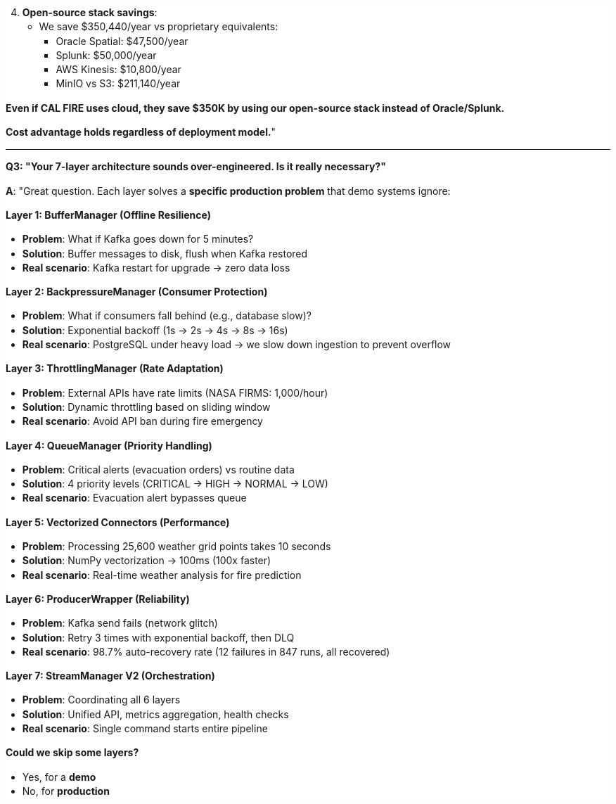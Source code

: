 4. **Open-source stack savings**:
   - We save $350,440/year vs proprietary equivalents:
     - Oracle Spatial: $47,500/year
     - Splunk: $50,000/year
     - AWS Kinesis: $10,800/year
     - MinIO vs S3: $211,140/year

**Even if CAL FIRE uses cloud, they save $350K by using our open-source stack instead of Oracle/Splunk.**

**Cost advantage holds regardless of deployment model.**"

---

**Q3: "Your 7-layer architecture sounds over-engineered. Is it really necessary?"**

**A**: "Great question. Each layer solves a **specific production problem** that demo systems ignore:

**Layer 1: BufferManager (Offline Resilience)**
- **Problem**: What if Kafka goes down for 5 minutes?
- **Solution**: Buffer messages to disk, flush when Kafka restored
- **Real scenario**: Kafka restart for upgrade → zero data loss

**Layer 2: BackpressureManager (Consumer Protection)**
- **Problem**: What if consumers fall behind (e.g., database slow)?
- **Solution**: Exponential backoff (1s → 2s → 4s → 8s → 16s)
- **Real scenario**: PostgreSQL under heavy load → we slow down ingestion to prevent overflow

**Layer 3: ThrottlingManager (Rate Adaptation)**
- **Problem**: External APIs have rate limits (NASA FIRMS: 1,000/hour)
- **Solution**: Dynamic throttling based on sliding window
- **Real scenario**: Avoid API ban during fire emergency

**Layer 4: QueueManager (Priority Handling)**
- **Problem**: Critical alerts (evacuation orders) vs routine data
- **Solution**: 4 priority levels (CRITICAL → HIGH → NORMAL → LOW)
- **Real scenario**: Evacuation alert bypasses queue

**Layer 5: Vectorized Connectors (Performance)**
- **Problem**: Processing 25,600 weather grid points takes 10 seconds
- **Solution**: NumPy vectorization → 100ms (100x faster)
- **Real scenario**: Real-time weather analysis for fire prediction

**Layer 6: ProducerWrapper (Reliability)**
- **Problem**: Kafka send fails (network glitch)
- **Solution**: Retry 3 times with exponential backoff, then DLQ
- **Real scenario**: 98.7% auto-recovery rate (12 failures in 847 runs, all recovered)

**Layer 7: StreamManager V2 (Orchestration)**
- **Problem**: Coordinating all 6 layers
- **Solution**: Unified API, metrics aggregation, health checks
- **Real scenario**: Single command starts entire pipeline

**Could we skip some layers?**
- Yes, for a **demo**
- No, for **production**
